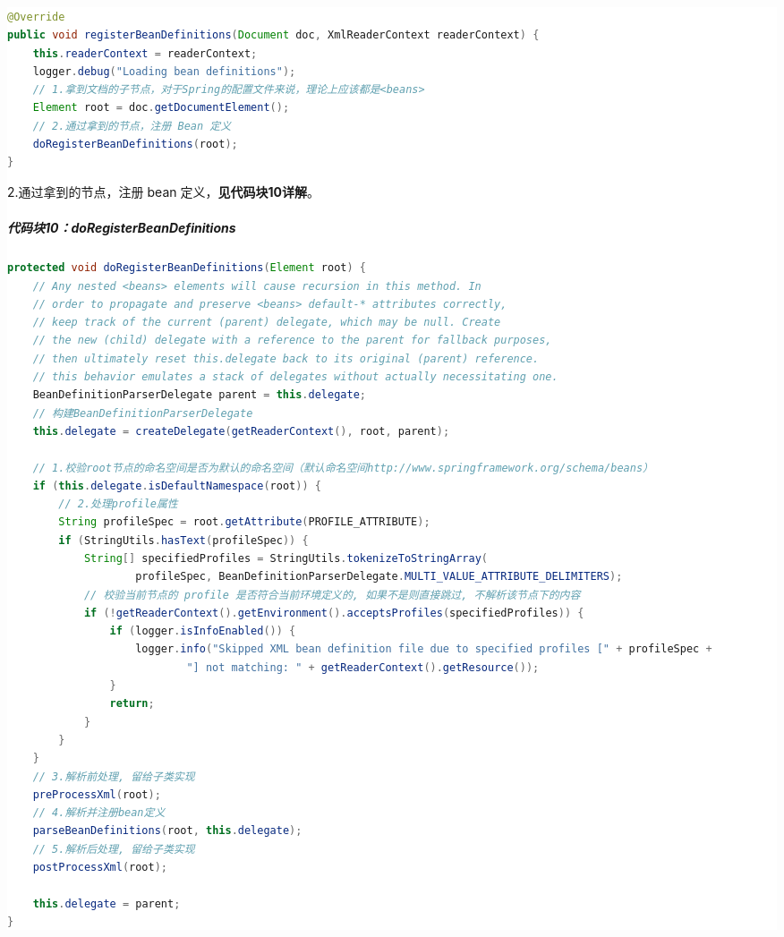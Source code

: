 ```java
@Override
public void registerBeanDefinitions(Document doc, XmlReaderContext readerContext) {
    this.readerContext = readerContext;
    logger.debug("Loading bean definitions");
    // 1.拿到文档的子节点，对于Spring的配置文件来说，理论上应该都是<beans>
    Element root = doc.getDocumentElement();
    // 2.通过拿到的节点，注册 Bean 定义
    doRegisterBeanDefinitions(root);
}
```

2.通过拿到的节点，注册 bean 定义，**见代码块10详解**。

 

##### 代码块10：doRegisterBeanDefinitions

```java
protected void doRegisterBeanDefinitions(Element root) {
    // Any nested <beans> elements will cause recursion in this method. In
    // order to propagate and preserve <beans> default-* attributes correctly,
    // keep track of the current (parent) delegate, which may be null. Create
    // the new (child) delegate with a reference to the parent for fallback purposes,
    // then ultimately reset this.delegate back to its original (parent) reference.
    // this behavior emulates a stack of delegates without actually necessitating one.
    BeanDefinitionParserDelegate parent = this.delegate;
    // 构建BeanDefinitionParserDelegate
    this.delegate = createDelegate(getReaderContext(), root, parent);
 
    // 1.校验root节点的命名空间是否为默认的命名空间（默认命名空间http://www.springframework.org/schema/beans）
    if (this.delegate.isDefaultNamespace(root)) {
        // 2.处理profile属性
        String profileSpec = root.getAttribute(PROFILE_ATTRIBUTE);
        if (StringUtils.hasText(profileSpec)) {
            String[] specifiedProfiles = StringUtils.tokenizeToStringArray(
                    profileSpec, BeanDefinitionParserDelegate.MULTI_VALUE_ATTRIBUTE_DELIMITERS);
            // 校验当前节点的 profile 是否符合当前环境定义的, 如果不是则直接跳过, 不解析该节点下的内容
            if (!getReaderContext().getEnvironment().acceptsProfiles(specifiedProfiles)) {
                if (logger.isInfoEnabled()) {
                    logger.info("Skipped XML bean definition file due to specified profiles [" + profileSpec +
                            "] not matching: " + getReaderContext().getResource());
                }
                return;
            }
        }
    }
    // 3.解析前处理, 留给子类实现
    preProcessXml(root);
    // 4.解析并注册bean定义
    parseBeanDefinitions(root, this.delegate);
    // 5.解析后处理, 留给子类实现
    postProcessXml(root);
 
    this.delegate = parent;
}
```
